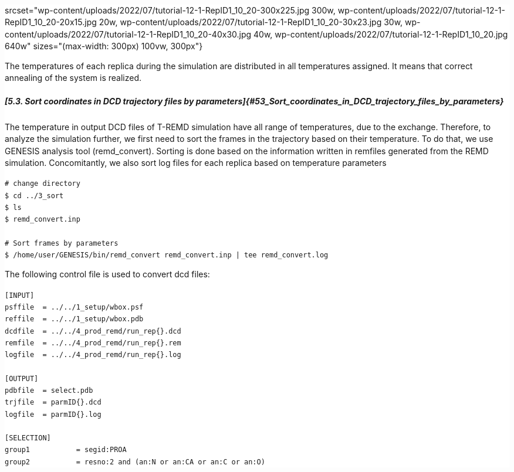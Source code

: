 srcset="wp-content/uploads/2022/07/tutorial-12-1-RepID1_10_20-300x225.jpg 300w, wp-content/uploads/2022/07/tutorial-12-1-RepID1_10_20-20x15.jpg 20w, wp-content/uploads/2022/07/tutorial-12-1-RepID1_10_20-30x23.jpg 30w, wp-content/uploads/2022/07/tutorial-12-1-RepID1_10_20-40x30.jpg 40w, wp-content/uploads/2022/07/tutorial-12-1-RepID1_10_20.jpg 640w"
sizes="(max-width: 300px) 100vw, 300px"}

The temperatures of each replica during the simulation are distributed
in all temperatures assigned. It means that correct annealing of the
system is realized.

</div>

<div>

##### [5.3. Sort coordinates in DCD trajectory files by parameters]{#53_Sort_coordinates_in_DCD_trajectory_files_by_parameters}

The temperature in output DCD files of T-REMD simulation have all range
of temperatures, due to the exchange. Therefore, to analyze the
simulation further, we first need to sort the frames in the trajectory
based on their temperature. To do that, we use GENESIS analysis tool
(remd_convert). Sorting is done based on the information written in
remfiles generated from the REMD simulation. Concomitantly, we also sort
log files for each replica based on temperature parameters

    # change directory
    $ cd ../3_sort
    $ ls 
    $ remd_convert.inp

    # Sort frames by parameters
    $ /home/user/GENESIS/bin/remd_convert remd_convert.inp | tee remd_convert.log 

The following control file is used to convert dcd files:

</div>

<div>

    [INPUT]
    psffile  = ../../1_setup/wbox.psf
    reffile  = ../../1_setup/wbox.pdb
    dcdfile  = ../../4_prod_remd/run_rep{}.dcd
    remfile  = ../../4_prod_remd/run_rep{}.rem
    logfile  = ../../4_prod_remd/run_rep{}.log

    [OUTPUT]
    pdbfile  = select.pdb
    trjfile  = parmID{}.dcd
    logfile  = parmID{}.log

    [SELECTION]
    group1           = segid:PROA
    group2           = resno:2 and (an:N or an:CA or an:C or an:O)
